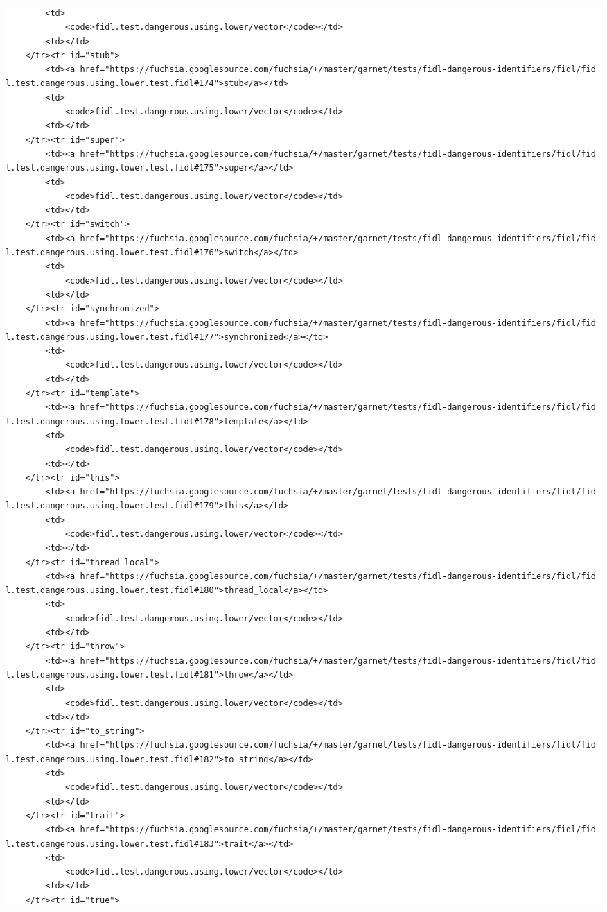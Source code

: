             <td>
                <code>fidl.test.dangerous.using.lower/vector</code></td>
            <td></td>
        </tr><tr id="stub">
            <td><a href="https://fuchsia.googlesource.com/fuchsia/+/master/garnet/tests/fidl-dangerous-identifiers/fidl/fidl.test.dangerous.using.lower.test.fidl#174">stub</a></td>
            <td>
                <code>fidl.test.dangerous.using.lower/vector</code></td>
            <td></td>
        </tr><tr id="super">
            <td><a href="https://fuchsia.googlesource.com/fuchsia/+/master/garnet/tests/fidl-dangerous-identifiers/fidl/fidl.test.dangerous.using.lower.test.fidl#175">super</a></td>
            <td>
                <code>fidl.test.dangerous.using.lower/vector</code></td>
            <td></td>
        </tr><tr id="switch">
            <td><a href="https://fuchsia.googlesource.com/fuchsia/+/master/garnet/tests/fidl-dangerous-identifiers/fidl/fidl.test.dangerous.using.lower.test.fidl#176">switch</a></td>
            <td>
                <code>fidl.test.dangerous.using.lower/vector</code></td>
            <td></td>
        </tr><tr id="synchronized">
            <td><a href="https://fuchsia.googlesource.com/fuchsia/+/master/garnet/tests/fidl-dangerous-identifiers/fidl/fidl.test.dangerous.using.lower.test.fidl#177">synchronized</a></td>
            <td>
                <code>fidl.test.dangerous.using.lower/vector</code></td>
            <td></td>
        </tr><tr id="template">
            <td><a href="https://fuchsia.googlesource.com/fuchsia/+/master/garnet/tests/fidl-dangerous-identifiers/fidl/fidl.test.dangerous.using.lower.test.fidl#178">template</a></td>
            <td>
                <code>fidl.test.dangerous.using.lower/vector</code></td>
            <td></td>
        </tr><tr id="this">
            <td><a href="https://fuchsia.googlesource.com/fuchsia/+/master/garnet/tests/fidl-dangerous-identifiers/fidl/fidl.test.dangerous.using.lower.test.fidl#179">this</a></td>
            <td>
                <code>fidl.test.dangerous.using.lower/vector</code></td>
            <td></td>
        </tr><tr id="thread_local">
            <td><a href="https://fuchsia.googlesource.com/fuchsia/+/master/garnet/tests/fidl-dangerous-identifiers/fidl/fidl.test.dangerous.using.lower.test.fidl#180">thread_local</a></td>
            <td>
                <code>fidl.test.dangerous.using.lower/vector</code></td>
            <td></td>
        </tr><tr id="throw">
            <td><a href="https://fuchsia.googlesource.com/fuchsia/+/master/garnet/tests/fidl-dangerous-identifiers/fidl/fidl.test.dangerous.using.lower.test.fidl#181">throw</a></td>
            <td>
                <code>fidl.test.dangerous.using.lower/vector</code></td>
            <td></td>
        </tr><tr id="to_string">
            <td><a href="https://fuchsia.googlesource.com/fuchsia/+/master/garnet/tests/fidl-dangerous-identifiers/fidl/fidl.test.dangerous.using.lower.test.fidl#182">to_string</a></td>
            <td>
                <code>fidl.test.dangerous.using.lower/vector</code></td>
            <td></td>
        </tr><tr id="trait">
            <td><a href="https://fuchsia.googlesource.com/fuchsia/+/master/garnet/tests/fidl-dangerous-identifiers/fidl/fidl.test.dangerous.using.lower.test.fidl#183">trait</a></td>
            <td>
                <code>fidl.test.dangerous.using.lower/vector</code></td>
            <td></td>
        </tr><tr id="true">